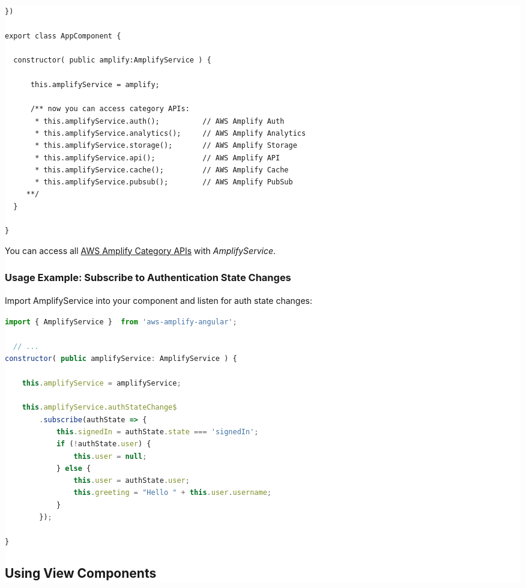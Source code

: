 ```
})

export class AppComponent {
  
  constructor( public amplify:AmplifyService ) {
      
      this.amplifyService = amplify;
      
      /** now you can access category APIs:
       * this.amplifyService.auth();          // AWS Amplify Auth
       * this.amplifyService.analytics();     // AWS Amplify Analytics
       * this.amplifyService.storage();       // AWS Amplify Storage
       * this.amplifyService.api();           // AWS Amplify API
       * this.amplifyService.cache();         // AWS Amplify Cache
       * this.amplifyService.pubsub();        // AWS Amplify PubSub
     **/
  }
  
}
```

You can access all [AWS Amplify Category APIs](https://aws.github.io/aws-amplify/media/developer_guide) with *AmplifyService*. 

### Usage Example: Subscribe to Authentication State Changes

Import AmplifyService into your component and listen for auth state changes:

```js
import { AmplifyService }  from 'aws-amplify-angular';

  // ...
constructor( public amplifyService: AmplifyService ) {

    this.amplifyService = amplifyService;

    this.amplifyService.authStateChange$
        .subscribe(authState => {
            this.signedIn = authState.state === 'signedIn';
            if (!authState.user) {
                this.user = null;
            } else {
                this.user = authState.user;
                this.greeting = "Hello " + this.user.username;
            }
        });

}
```

## Using View Components

